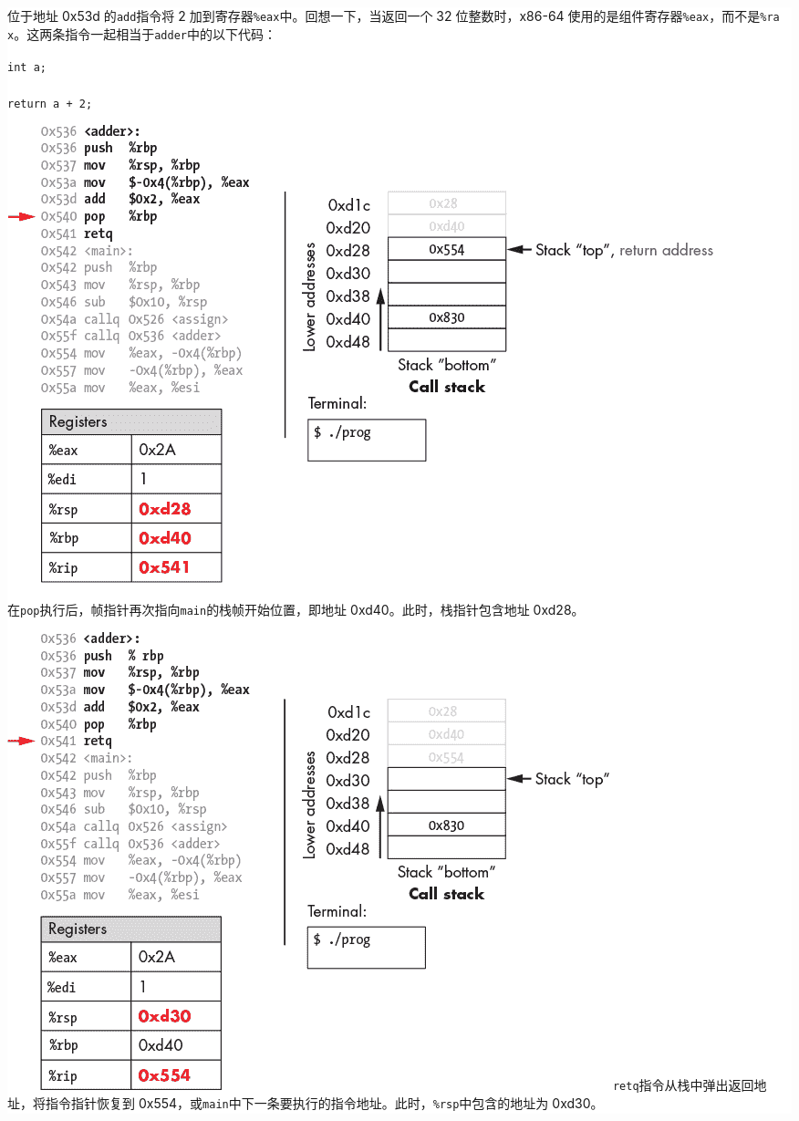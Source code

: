 位于地址 0x53d 的`add`指令将 2 加到寄存器`%eax`中。回想一下，当返回一个 32 位整数时，x86-64 使用的是组件寄存器`%eax`，而不是`%rax`。这两条指令一起相当于`adder`中的以下代码：

```
int a;

return a + 2;
```

![image](img/f0341-01.jpg)

在`pop`执行后，帧指针再次指向`main`的栈帧开始位置，即地址 0xd40。此时，栈指针包含地址 0xd28。

![image](img/f0341-02.jpg) `retq`指令从栈中弹出返回地址，将指令指针恢复到 0x554，或`main`中下一条要执行的指令地址。此时，`%rsp`中包含的地址为 0xd30。
